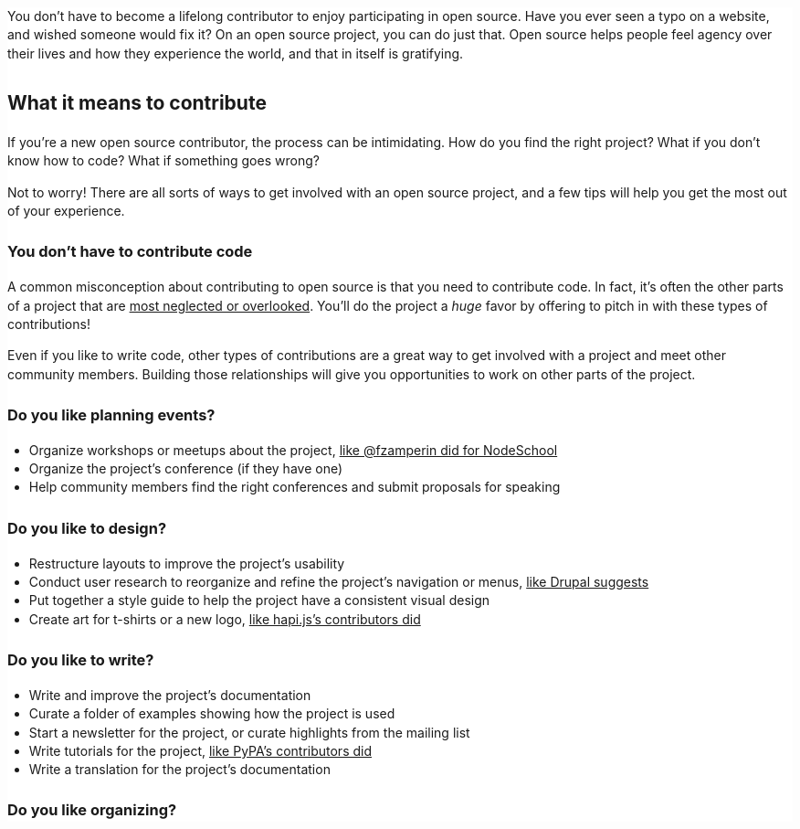 You don’t have to become a lifelong contributor to enjoy participating in open source. Have you ever seen a typo on a website, and wished someone would fix it? On an open source project, you can do just that. Open source helps people feel agency over their lives and how they experience the world, and that in itself is gratifying.

[](#what-it-means-to-contribute)What it means to contribute
-----------------------------------------------------------

If you’re a new open source contributor, the process can be intimidating. How do you find the right project? What if you don’t know how to code? What if something goes wrong?

Not to worry! There are all sorts of ways to get involved with an open source project, and a few tips will help you get the most out of your experience.

### [](#you-dont-have-to-contribute-code)You don’t have to contribute code

A common misconception about contributing to open source is that you need to contribute code. In fact, it’s often the other parts of a project that are [most neglected or overlooked](https://github.com/blog/2195-the-shape-of-open-source). You’ll do the project a _huge_ favor by offering to pitch in with these types of contributions!

Even if you like to write code, other types of contributions are a great way to get involved with a project and meet other community members. Building those relationships will give you opportunities to work on other parts of the project.

### [](#do-you-like-planning-events)Do you like planning events?

*   Organize workshops or meetups about the project, [like @fzamperin did for NodeSchool](https://github.com/nodeschool/organizers/issues/406)
*   Organize the project’s conference (if they have one)
*   Help community members find the right conferences and submit proposals for speaking

### [](#do-you-like-to-design)Do you like to design?

*   Restructure layouts to improve the project’s usability
*   Conduct user research to reorganize and refine the project’s navigation or menus, [like Drupal suggests](https://www.drupal.org/community-initiatives/drupal-core/usability)
*   Put together a style guide to help the project have a consistent visual design
*   Create art for t-shirts or a new logo, [like hapi.js’s contributors did](https://github.com/hapijs/contrib/issues/68)

### [](#do-you-like-to-write)Do you like to write?

*   Write and improve the project’s documentation
*   Curate a folder of examples showing how the project is used
*   Start a newsletter for the project, or curate highlights from the mailing list
*   Write tutorials for the project, [like PyPA’s contributors did](https://github.com/pypa/python-packaging-user-guide/issues/194)
*   Write a translation for the project’s documentation

### [](#do-you-like-organizing)Do you like organizing?
